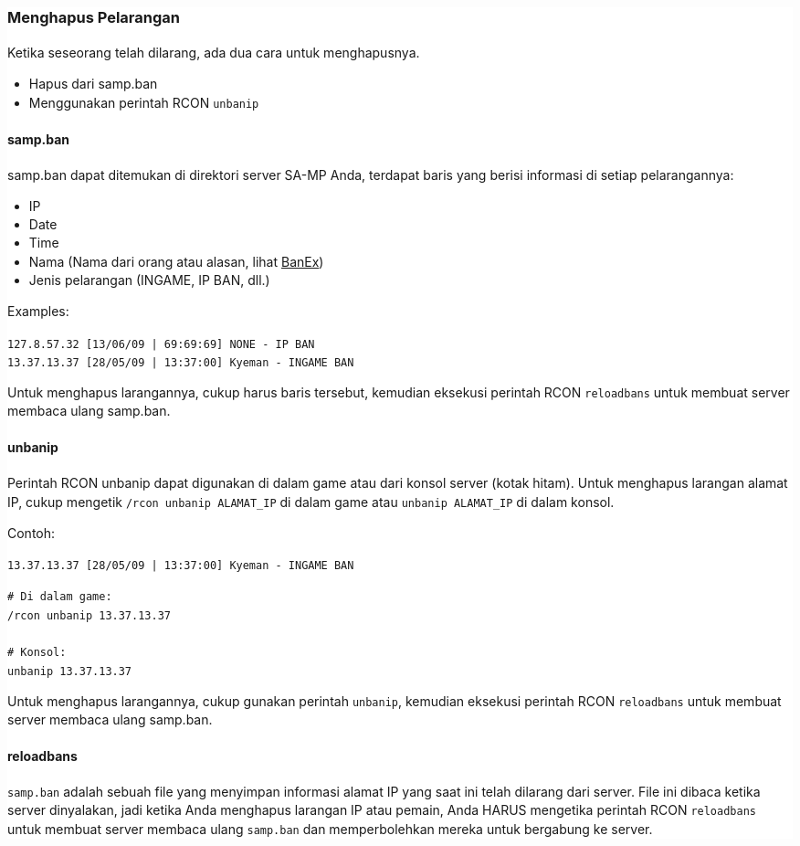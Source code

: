 ### Menghapus Pelarangan

Ketika seseorang telah dilarang, ada dua cara untuk menghapusnya.

- Hapus dari samp.ban
- Menggunakan perintah RCON `unbanip`

#### samp.ban

samp.ban dapat ditemukan di direktori server SA-MP Anda, terdapat baris yang berisi informasi di setiap pelarangannya:

- IP
- Date
- Time
- Nama (Nama dari orang atau alasan, lihat [BanEx](../../functions/BanEx))
- Jenis pelarangan (INGAME, IP BAN, dll.)

Examples:

```
127.8.57.32 [13/06/09 | 69:69:69] NONE - IP BAN
13.37.13.37 [28/05/09 | 13:37:00] Kyeman - INGAME BAN
```

Untuk menghapus larangannya, cukup harus baris tersebut, kemudian eksekusi perintah RCON `reloadbans` untuk membuat server membaca ulang samp.ban.

#### unbanip

Perintah RCON unbanip dapat digunakan di dalam game atau dari konsol server (kotak hitam). Untuk menghapus larangan alamat IP, cukup mengetik `/rcon unbanip ALAMAT_IP` di dalam game atau `unbanip ALAMAT_IP` di dalam konsol.

Contoh:

```
13.37.13.37 [28/05/09 | 13:37:00] Kyeman - INGAME BAN
```

```
# Di dalam game:
/rcon unbanip 13.37.13.37

# Konsol:
unbanip 13.37.13.37
```

Untuk menghapus larangannya, cukup gunakan perintah `unbanip`, kemudian eksekusi perintah RCON `reloadbans` untuk membuat server membaca ulang samp.ban.

#### reloadbans

`samp.ban` adalah sebuah file yang menyimpan informasi alamat IP yang saat ini telah dilarang dari server. File ini dibaca ketika server dinyalakan, jadi ketika Anda menghapus larangan IP atau pemain, Anda HARUS mengetika perintah RCON `reloadbans` untuk membuat server membaca ulang `samp.ban` dan memperbolehkan mereka untuk bergabung ke server.
